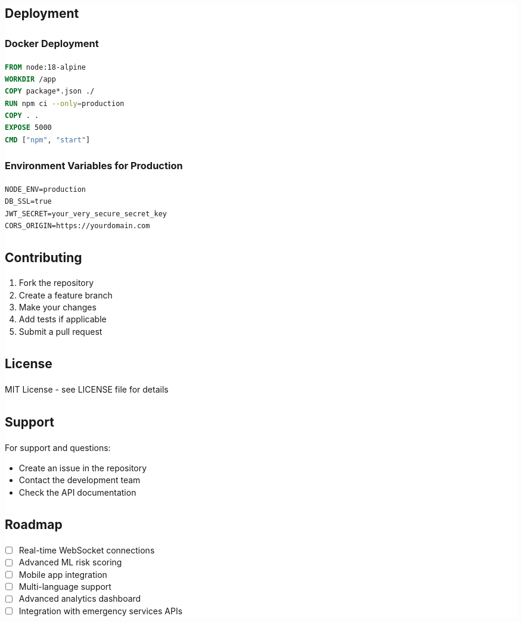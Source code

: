 ## Deployment

### Docker Deployment

```dockerfile
FROM node:18-alpine
WORKDIR /app
COPY package*.json ./
RUN npm ci --only=production
COPY . .
EXPOSE 5000
CMD ["npm", "start"]
```

### Environment Variables for Production

```env
NODE_ENV=production
DB_SSL=true
JWT_SECRET=your_very_secure_secret_key
CORS_ORIGIN=https://yourdomain.com
```

## Contributing

1. Fork the repository
2. Create a feature branch
3. Make your changes
4. Add tests if applicable
5. Submit a pull request

## License

MIT License - see LICENSE file for details

## Support

For support and questions:
- Create an issue in the repository
- Contact the development team
- Check the API documentation

## Roadmap

- [ ] Real-time WebSocket connections
- [ ] Advanced ML risk scoring
- [ ] Mobile app integration
- [ ] Multi-language support
- [ ] Advanced analytics dashboard
- [ ] Integration with emergency services APIs

